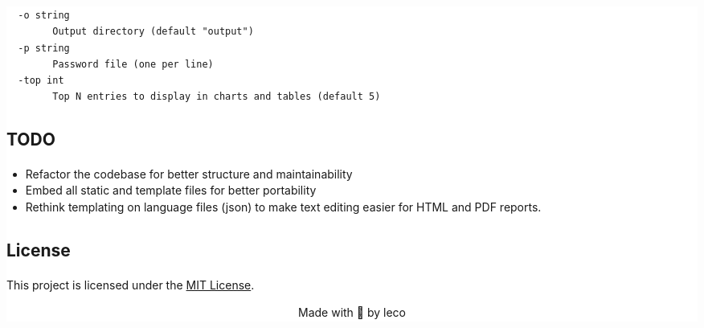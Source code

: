 ```
  -o string
        Output directory (default "output")
  -p string
        Password file (one per line)
  -top int
        Top N entries to display in charts and tables (default 5)
```

## TODO

* Refactor the codebase for better structure and maintainability
* Embed all static and template files for better portability
* Rethink templating on language files (json) to make text editing easier for HTML and PDF reports.

## License

This project is licensed under the [MIT License](LICENSE).

<div align="center">Made with 🍉 by leco</div>
